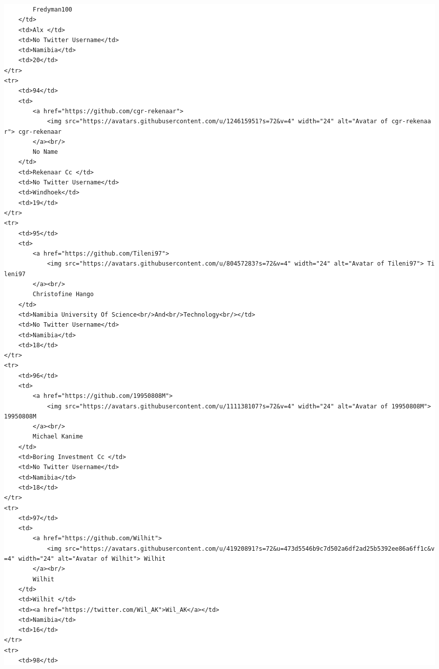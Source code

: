 			Fredyman100
		</td>
		<td>Alx </td>
		<td>No Twitter Username</td>
		<td>Namibia</td>
		<td>20</td>
	</tr>
	<tr>
		<td>94</td>
		<td>
			<a href="https://github.com/cgr-rekenaar">
				<img src="https://avatars.githubusercontent.com/u/124615951?s=72&v=4" width="24" alt="Avatar of cgr-rekenaar"> cgr-rekenaar
			</a><br/>
			No Name
		</td>
		<td>Rekenaar Cc </td>
		<td>No Twitter Username</td>
		<td>Windhoek</td>
		<td>19</td>
	</tr>
	<tr>
		<td>95</td>
		<td>
			<a href="https://github.com/Tileni97">
				<img src="https://avatars.githubusercontent.com/u/80457283?s=72&v=4" width="24" alt="Avatar of Tileni97"> Tileni97
			</a><br/>
			Christofine Hango
		</td>
		<td>Namibia University Of Science<br/>And<br/>Technology<br/></td>
		<td>No Twitter Username</td>
		<td>Namibia</td>
		<td>18</td>
	</tr>
	<tr>
		<td>96</td>
		<td>
			<a href="https://github.com/19950808M">
				<img src="https://avatars.githubusercontent.com/u/111138107?s=72&v=4" width="24" alt="Avatar of 19950808M"> 19950808M
			</a><br/>
			Michael Kanime
		</td>
		<td>Boring Investment Cc </td>
		<td>No Twitter Username</td>
		<td>Namibia</td>
		<td>18</td>
	</tr>
	<tr>
		<td>97</td>
		<td>
			<a href="https://github.com/Wilhit">
				<img src="https://avatars.githubusercontent.com/u/41920891?s=72&u=473d5546b9c7d502a6df2ad25b5392ee86a6ff1c&v=4" width="24" alt="Avatar of Wilhit"> Wilhit
			</a><br/>
			Wilhit
		</td>
		<td>Wilhit </td>
		<td><a href="https://twitter.com/Wil_AK">Wil_AK</a></td>
		<td>Namibia</td>
		<td>16</td>
	</tr>
	<tr>
		<td>98</td>